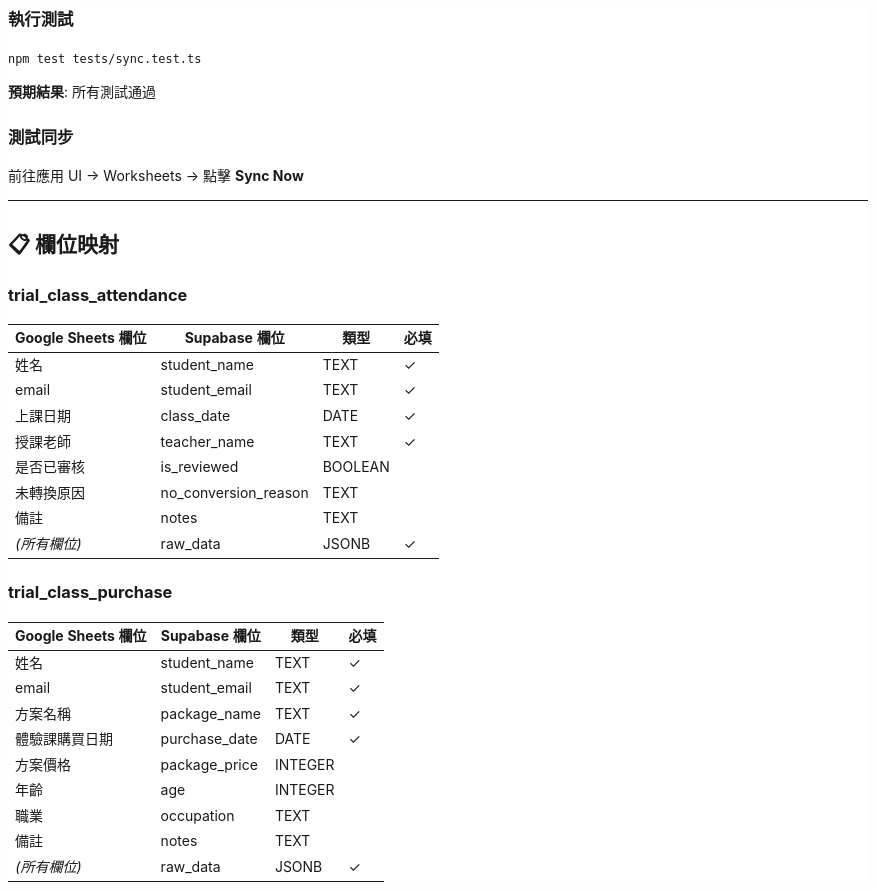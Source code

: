 ### 執行測試

```bash
npm test tests/sync.test.ts
```

**預期結果**: 所有測試通過

### 測試同步

前往應用 UI → Worksheets → 點擊 **Sync Now**

---

## 📋 欄位映射

### trial_class_attendance

| Google Sheets 欄位 | Supabase 欄位 | 類型 | 必填 |
|-------------------|--------------|------|------|
| 姓名 | student_name | TEXT | ✓ |
| email | student_email | TEXT | ✓ |
| 上課日期 | class_date | DATE | ✓ |
| 授課老師 | teacher_name | TEXT | ✓ |
| 是否已審核 | is_reviewed | BOOLEAN | |
| 未轉換原因 | no_conversion_reason | TEXT | |
| 備註 | notes | TEXT | |
| *(所有欄位)* | raw_data | JSONB | ✓ |

### trial_class_purchase

| Google Sheets 欄位 | Supabase 欄位 | 類型 | 必填 |
|-------------------|--------------|------|------|
| 姓名 | student_name | TEXT | ✓ |
| email | student_email | TEXT | ✓ |
| 方案名稱 | package_name | TEXT | ✓ |
| 體驗課購買日期 | purchase_date | DATE | ✓ |
| 方案價格 | package_price | INTEGER | |
| 年齡 | age | INTEGER | |
| 職業 | occupation | TEXT | |
| 備註 | notes | TEXT | |
| *(所有欄位)* | raw_data | JSONB | ✓ |

